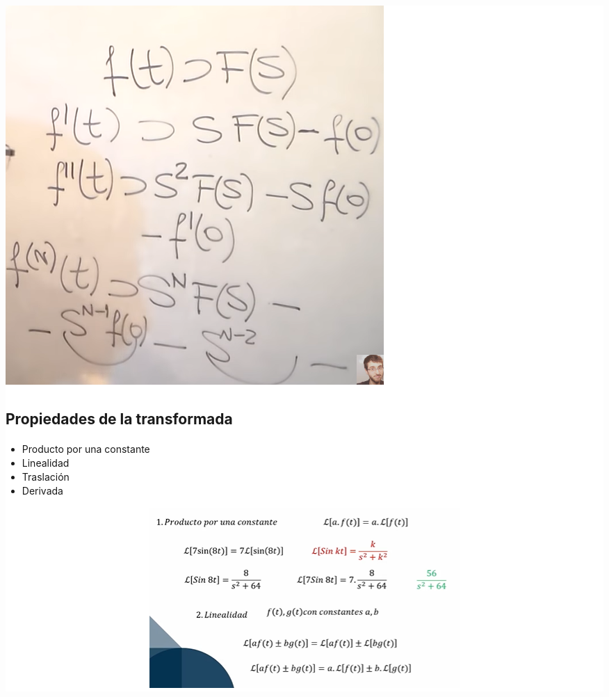   <img src="img/226.png">
</div>

## Propiedades de la transformada

* Producto por una constante
* Linealidad
* Traslación
* Derivada

<div align="center">
  <img src="img/219.png">
</div>
